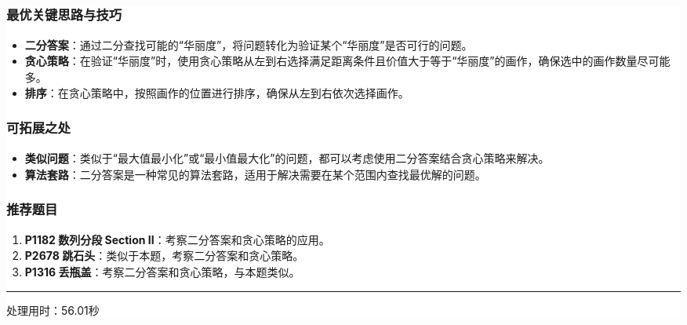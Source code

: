 ### 最优关键思路与技巧

- **二分答案**：通过二分查找可能的“华丽度”，将问题转化为验证某个“华丽度”是否可行的问题。
- **贪心策略**：在验证“华丽度”时，使用贪心策略从左到右选择满足距离条件且价值大于等于“华丽度”的画作，确保选中的画作数量尽可能多。
- **排序**：在贪心策略中，按照画作的位置进行排序，确保从左到右依次选择画作。

### 可拓展之处

- **类似问题**：类似于“最大值最小化”或“最小值最大化”的问题，都可以考虑使用二分答案结合贪心策略来解决。
- **算法套路**：二分答案是一种常见的算法套路，适用于解决需要在某个范围内查找最优解的问题。

### 推荐题目

1. **P1182 数列分段 Section II**：考察二分答案和贪心策略的应用。
2. **P2678 跳石头**：类似于本题，考察二分答案和贪心策略。
3. **P1316 丢瓶盖**：考察二分答案和贪心策略，与本题类似。

---
处理用时：56.01秒